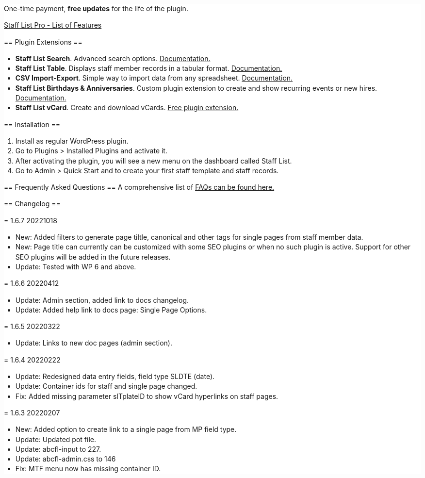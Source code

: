 One-time payment, <strong>free updates</strong> for the life of the plugin.

[Staff List Pro - List of Features](https://abcfolio.com/wordpress-plugin-staff-list/purchase-plugin/)

== Plugin Extensions ==

* <strong>Staff List Search</strong>. Advanced search options. [Documentation.](https://abcfolio.com/wordpress-plugin-staff-list-search/)
* <strong>Staff List Table</strong>. Displays staff member records in a tabular format. [Documentation.](https://abcfolio.com/wordpress-plugin-staff-list-table/)
* <strong>CSV Import-Export</strong>. Simple way to import data from any spreadsheet. [Documentation.](https://abcfolio.com/wordpress-plugin-staff-list-csv/)
* <strong>Staff List Birthdays & Anniversaries</strong>. Custom plugin extension to create and show recurring events or new hires. [Documentation.](https://abcfolio.com/wordpress-plugin-staff-list-birthdays/)
* <strong>Staff List vCard</strong>. Create and download vCards. [Free plugin extension.](https://wordpress.org/plugins/staff-list-vcard/)


== Installation ==
1. Install as regular WordPress plugin.
2. Go to Plugins > Installed Plugins and activate it.
3. After activating the plugin, you will see a new menu on the dashboard called Staff List. 
4. Go to Admin > Quick Start and to create your first staff template and staff records.

== Frequently Asked Questions ==
A comprehensive list of [FAQs can be found here.](https://abcfolio.com/wordpress-plugin-staff-list/documentation/faq/)

== Changelog ==

= 1.6.7 20221018
* New: Added filters to generate page tiltle, canonical and other tags for single pages from staff member data.
* New: Page title can currently can be customized with some SEO plugins or when no such plugin is active. Support for other SEO plugins will be added in the future releases.
* Update: Tested with WP 6 and above.

= 1.6.6 20220412
* Update: Admin section, added link to docs changelog.
* Update: Added help link to docs page: Single Page Options.

= 1.6.5 20220322
* Update: Links to new doc pages (admin section). 

= 1.6.4 20220222
* Update: Redesigned data entry fields, field type SLDTE (date).
* Update: Container ids for staff and single page changed.
* Fix: Added missing parameter slTplateID to show vCard hyperlinks on staff pages.

= 1.6.3  20220207
* New: Added option to create link to a single page from MP field type.
* Update: Updated pot file.
* Update: abcfl-input to 227.
* Update: abcfl-admin.css to 146
* Fix: MTF menu now has missing container ID.
